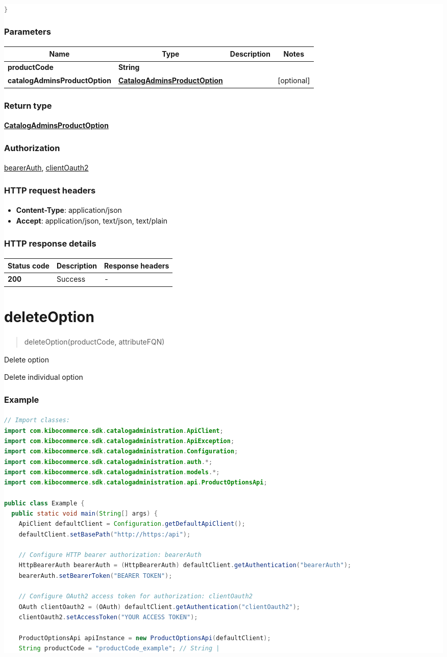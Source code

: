 ```java
}
```

### Parameters

| Name | Type | Description  | Notes |
|------------- | ------------- | ------------- | -------------|
| **productCode** | **String**|  | |
| **catalogAdminsProductOption** | [**CatalogAdminsProductOption**](CatalogAdminsProductOption.md)|  | [optional] |

### Return type

[**CatalogAdminsProductOption**](CatalogAdminsProductOption.md)

### Authorization

[bearerAuth](../README.md#bearerAuth), [clientOauth2](../README.md#clientOauth2)

### HTTP request headers

 - **Content-Type**: application/json
 - **Accept**: application/json, text/json, text/plain

### HTTP response details
| Status code | Description | Response headers |
|-------------|-------------|------------------|
| **200** | Success |  -  |

<a name="deleteOption"></a>
# **deleteOption**
> deleteOption(productCode, attributeFQN)

Delete option

Delete individual option

### Example
```java
// Import classes:
import com.kibocommerce.sdk.catalogadministration.ApiClient;
import com.kibocommerce.sdk.catalogadministration.ApiException;
import com.kibocommerce.sdk.catalogadministration.Configuration;
import com.kibocommerce.sdk.catalogadministration.auth.*;
import com.kibocommerce.sdk.catalogadministration.models.*;
import com.kibocommerce.sdk.catalogadministration.api.ProductOptionsApi;

public class Example {
  public static void main(String[] args) {
    ApiClient defaultClient = Configuration.getDefaultApiClient();
    defaultClient.setBasePath("http://https:/api");
    
    // Configure HTTP bearer authorization: bearerAuth
    HttpBearerAuth bearerAuth = (HttpBearerAuth) defaultClient.getAuthentication("bearerAuth");
    bearerAuth.setBearerToken("BEARER TOKEN");

    // Configure OAuth2 access token for authorization: clientOauth2
    OAuth clientOauth2 = (OAuth) defaultClient.getAuthentication("clientOauth2");
    clientOauth2.setAccessToken("YOUR ACCESS TOKEN");

    ProductOptionsApi apiInstance = new ProductOptionsApi(defaultClient);
    String productCode = "productCode_example"; // String | 
```